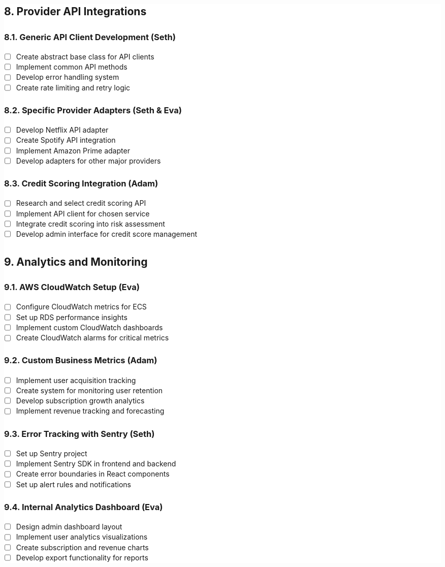 ## 8. Provider API Integrations

### 8.1. Generic API Client Development (Seth)

- [ ] Create abstract base class for API clients
- [ ] Implement common API methods
- [ ] Develop error handling system
- [ ] Create rate limiting and retry logic

### 8.2. Specific Provider Adapters (Seth & Eva)

- [ ] Develop Netflix API adapter
- [ ] Create Spotify API integration
- [ ] Implement Amazon Prime adapter
- [ ] Develop adapters for other major providers

### 8.3. Credit Scoring Integration (Adam)

- [ ] Research and select credit scoring API
- [ ] Implement API client for chosen service
- [ ] Integrate credit scoring into risk assessment
- [ ] Develop admin interface for credit score management

## 9. Analytics and Monitoring

### 9.1. AWS CloudWatch Setup (Eva)

- [ ] Configure CloudWatch metrics for ECS
- [ ] Set up RDS performance insights
- [ ] Implement custom CloudWatch dashboards
- [ ] Create CloudWatch alarms for critical metrics

### 9.2. Custom Business Metrics (Adam)

- [ ] Implement user acquisition tracking
- [ ] Create system for monitoring user retention
- [ ] Develop subscription growth analytics
- [ ] Implement revenue tracking and forecasting

### 9.3. Error Tracking with Sentry (Seth)

- [ ] Set up Sentry project
- [ ] Implement Sentry SDK in frontend and backend
- [ ] Create error boundaries in React components
- [ ] Set up alert rules and notifications

### 9.4. Internal Analytics Dashboard (Eva)

- [ ] Design admin dashboard layout
- [ ] Implement user analytics visualizations
- [ ] Create subscription and revenue charts
- [ ] Develop export functionality for reports
